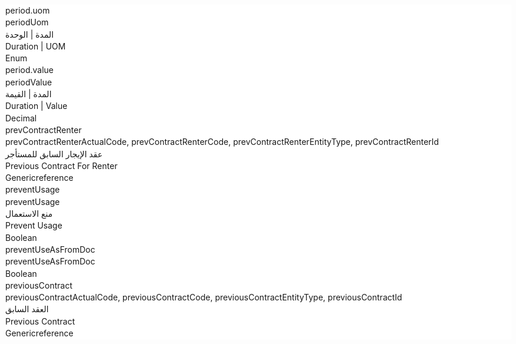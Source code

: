 </div>

<div class="row searchable" id="period.uom">
<div class="cell" data-label="Property">period.uom</div>
<div class="cell" data-label="Column">periodUom</div>
<div class="cell" data-label="Arabic">المدة | الوحدة</div>
<div class="cell" data-label="English">Duration | UOM</div>
<div class="cell" data-label="Type">Enum</div>

</div>

<div class="row searchable" id="period.value">
<div class="cell" data-label="Property">period.value</div>
<div class="cell" data-label="Column">periodValue</div>
<div class="cell" data-label="Arabic">المدة | القيمة</div>
<div class="cell" data-label="English">Duration | Value</div>
<div class="cell" data-label="Type">Decimal</div>

</div>

<div class="row searchable" id="prevContractRenter">
<div class="cell" data-label="Property">prevContractRenter</div>
<div class="cell gen-ref-column" data-label="Column">prevContractRenterActualCode,  prevContractRenterCode,  prevContractRenterEntityType,  prevContractRenterId</div>
<div class="cell" data-label="Arabic">عقد الإيجار السابق للمستأجر</div>
<div class="cell" data-label="English">Previous Contract For Renter</div>
<div class="cell" data-label="Type">Genericreference</div>

</div>

<div class="row searchable" id="preventUsage">
<div class="cell" data-label="Property">preventUsage</div>
<div class="cell" data-label="Column">preventUsage</div>
<div class="cell" data-label="Arabic">منع الاستعمال</div>
<div class="cell" data-label="English">Prevent Usage</div>
<div class="cell" data-label="Type">Boolean</div>

</div>

<div class="row searchable" id="preventUseAsFromDoc">
<div class="cell" data-label="Property">preventUseAsFromDoc</div>
<div class="cell" data-label="Column">preventUseAsFromDoc</div>
<div class="cell" data-label="Arabic"></div>
<div class="cell" data-label="English"></div>
<div class="cell" data-label="Type">Boolean</div>

</div>

<div class="row searchable" id="previousContract">
<div class="cell" data-label="Property">previousContract</div>
<div class="cell gen-ref-column" data-label="Column">previousContractActualCode,  previousContractCode,  previousContractEntityType,  previousContractId</div>
<div class="cell" data-label="Arabic">العقد السابق</div>
<div class="cell" data-label="English">Previous Contract</div>
<div class="cell" data-label="Type">Genericreference</div>
